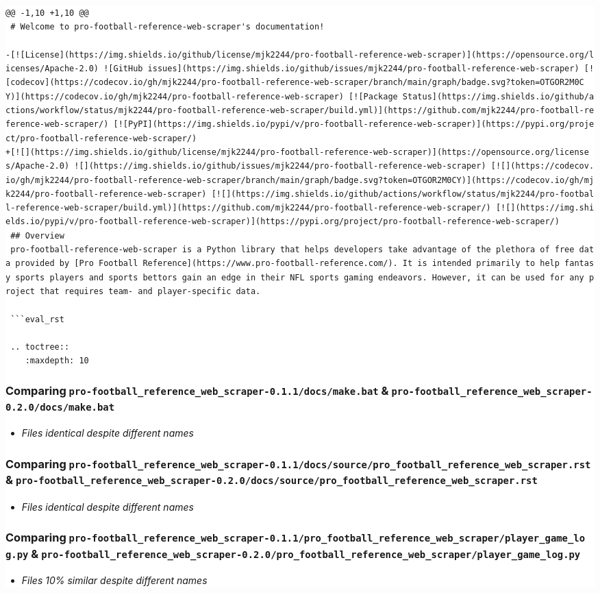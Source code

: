 ```
@@ -1,10 +1,10 @@
 # Welcome to pro-football-reference-web-scraper's documentation!
 
-[![License](https://img.shields.io/github/license/mjk2244/pro-football-reference-web-scraper)](https://opensource.org/licenses/Apache-2.0) ![GitHub issues](https://img.shields.io/github/issues/mjk2244/pro-football-reference-web-scraper) [![codecov](https://codecov.io/gh/mjk2244/pro-football-reference-web-scraper/branch/main/graph/badge.svg?token=OTGOR2M0CY)](https://codecov.io/gh/mjk2244/pro-football-reference-web-scraper) [![Package Status](https://img.shields.io/github/actions/workflow/status/mjk2244/pro-football-reference-web-scraper/build.yml)](https://github.com/mjk2244/pro-football-reference-web-scraper/) [![PyPI](https://img.shields.io/pypi/v/pro-football-reference-web-scraper)](https://pypi.org/project/pro-football-reference-web-scraper/)
+[![](https://img.shields.io/github/license/mjk2244/pro-football-reference-web-scraper)](https://opensource.org/licenses/Apache-2.0) ![](https://img.shields.io/github/issues/mjk2244/pro-football-reference-web-scraper) [![](https://codecov.io/gh/mjk2244/pro-football-reference-web-scraper/branch/main/graph/badge.svg?token=OTGOR2M0CY)](https://codecov.io/gh/mjk2244/pro-football-reference-web-scraper) [![](https://img.shields.io/github/actions/workflow/status/mjk2244/pro-football-reference-web-scraper/build.yml)](https://github.com/mjk2244/pro-football-reference-web-scraper/) [![](https://img.shields.io/pypi/v/pro-football-reference-web-scraper)](https://pypi.org/project/pro-football-reference-web-scraper/)
 ## Overview
 pro-football-reference-web-scraper is a Python library that helps developers take advantage of the plethora of free data provided by [Pro Football Reference](https://www.pro-football-reference.com/). It is intended primarily to help fantasy sports players and sports bettors gain an edge in their NFL sports gaming endeavors. However, it can be used for any project that requires team- and player-specific data.
 
 ```eval_rst
 
 .. toctree::
    :maxdepth: 10
```

### Comparing `pro-football_reference_web_scraper-0.1.1/docs/make.bat` & `pro-football_reference_web_scraper-0.2.0/docs/make.bat`

 * *Files identical despite different names*

### Comparing `pro-football_reference_web_scraper-0.1.1/docs/source/pro_football_reference_web_scraper.rst` & `pro-football_reference_web_scraper-0.2.0/docs/source/pro_football_reference_web_scraper.rst`

 * *Files identical despite different names*

### Comparing `pro-football_reference_web_scraper-0.1.1/pro_football_reference_web_scraper/player_game_log.py` & `pro-football_reference_web_scraper-0.2.0/pro_football_reference_web_scraper/player_game_log.py`

 * *Files 10% similar despite different names*
